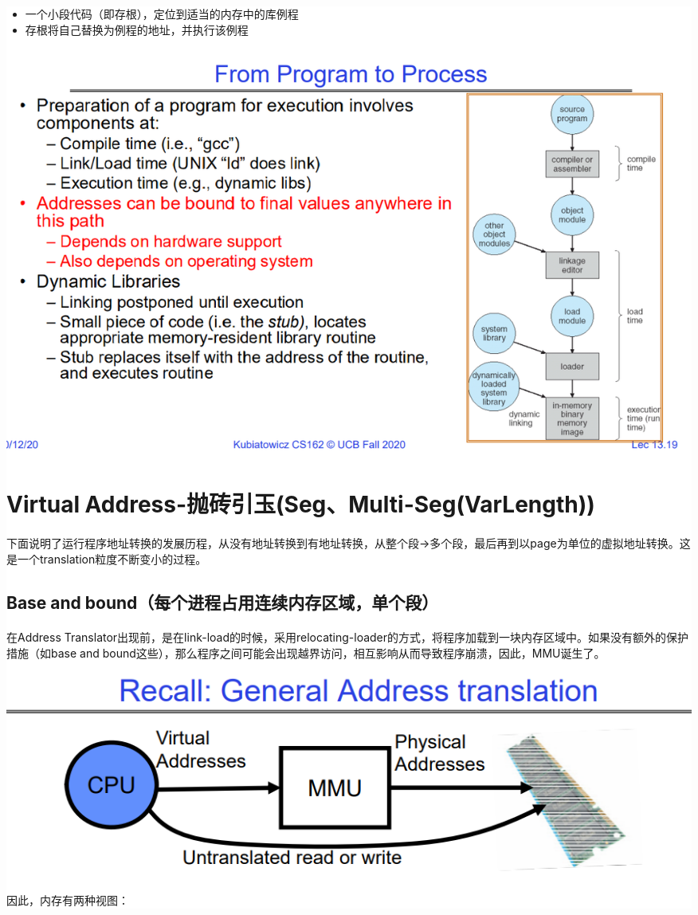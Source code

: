    - 一个小段代码（即存根），定位到适当的内存中的库例程
   - 存根将自己替换为例程的地址，并执行该例程

![image-20240401110506425](./assets/image-20240401110506425.png)

# Virtual Address-抛砖引玉(Seg、Multi-Seg(VarLength))

下面说明了运行程序地址转换的发展历程，从没有地址转换到有地址转换，从整个段->多个段，最后再到以page为单位的虚拟地址转换。这是一个translation粒度不断变小的过程。

## Base and bound（每个进程占用连续内存区域，单个段）

在Address Translator出现前，是在link-load的时候，采用relocating-loader的方式，将程序加载到一块内存区域中。如果没有额外的保护措施（如base and bound这些），那么程序之间可能会出现越界访问，相互影响从而导致程序崩溃，因此，MMU诞生了。

![image-20240403153455438](./assets/image-20240403153455438.png) 
因此，内存有两种视图：
